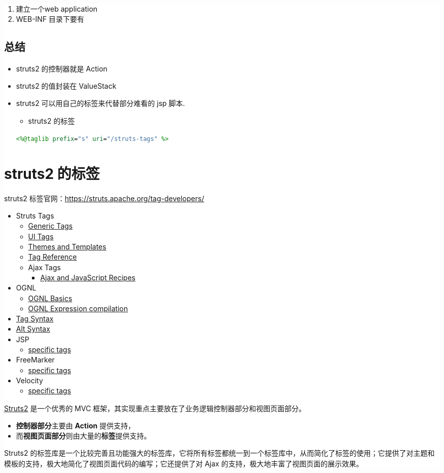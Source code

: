 1. 建立一个web application
2. WEB-INF 目录下要有



## 总结

- struts2 的控制器就是 Action

- struts2 的值封装在 ValueStack

- struts2 可以用自己的标签来代替部分难看的 jsp 脚本.

  - struts2 的标签

  ```jsp
  <%@taglib prefix="s" uri="/struts-tags" %>
  ```



# struts2 的标签

struts2 标签官网：https://struts.apache.org/tag-developers/

- Struts Tags
  - [Generic Tags](https://struts.apache.org/tag-developers/generic-tags)
  - [UI Tags](https://struts.apache.org/tag-developers/ui-tags)
  - [Themes and Templates](https://struts.apache.org/tag-developers/themes-and-templates)
  - [Tag Reference](https://struts.apache.org/tag-developers/tag-reference)
  - Ajax Tags
    - [Ajax and JavaScript Recipes](https://struts.apache.org/tag-developers/ajax-and-javascript-recipes)
- OGNL
  - [OGNL Basics](https://struts.apache.org/tag-developers/ognl-basics)
  - [OGNL Expression compilation](https://struts.apache.org/tag-developers/ognl-expression-compilation)
- [Tag Syntax](https://struts.apache.org/tag-developers/tag-syntax)
- [Alt Syntax](https://struts.apache.org/tag-developers/alt-syntax)
- JSP
  - [specific tags](https://struts.apache.org/tag-developers/jsp-tags)
- FreeMarker
  - [specific tags](https://struts.apache.org/tag-developers/freemarker-tags)
- Velocity
  - [specific tags](https://struts.apache.org/tag-developers/velocity-tags)



[Struts2](http://c.biancheng.net/struts2/) 是一个优秀的 MVC 框架，其实现重点主要放在了业务逻辑控制器部分和视图页面部分。

- **控制器部分**主要由 **Action** 提供支持，
- 而**视图页面部分**则由大量的**标签**提供支持。

Struts2 的标签库是一个比较完善且功能强大的标签库，它将所有标签都统一到一个标签库中，从而简化了标签的使用；它提供了对主题和模板的支持，极大地简化了视图页面代码的编写；它还提供了对 Ajax 的支持，极大地丰富了视图页面的展示效果。


